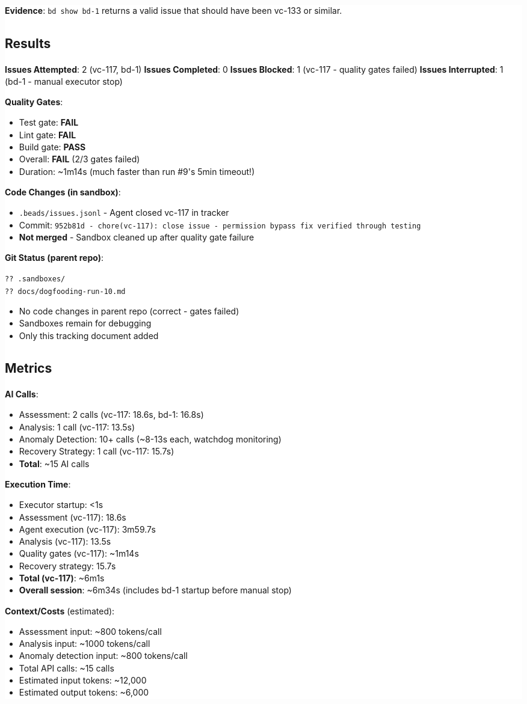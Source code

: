 **Evidence**: `bd show bd-1` returns a valid issue that should have been vc-133 or similar.

## Results

**Issues Attempted**: 2 (vc-117, bd-1)
**Issues Completed**: 0
**Issues Blocked**: 1 (vc-117 - quality gates failed)
**Issues Interrupted**: 1 (bd-1 - manual executor stop)

**Quality Gates**:
- Test gate: **FAIL**
- Lint gate: **FAIL**
- Build gate: **PASS**
- Overall: **FAIL** (2/3 gates failed)
- Duration: ~1m14s (much faster than run #9's 5min timeout!)

**Code Changes (in sandbox)**:
- `.beads/issues.jsonl` - Agent closed vc-117 in tracker
- Commit: `952b81d - chore(vc-117): close issue - permission bypass fix verified through testing`
- **Not merged** - Sandbox cleaned up after quality gate failure

**Git Status (parent repo)**:
```
?? .sandboxes/
?? docs/dogfooding-run-10.md
```
- No code changes in parent repo (correct - gates failed)
- Sandboxes remain for debugging
- Only this tracking document added

## Metrics

**AI Calls**:
- Assessment: 2 calls (vc-117: 18.6s, bd-1: 16.8s)
- Analysis: 1 call (vc-117: 13.5s)
- Anomaly Detection: 10+ calls (~8-13s each, watchdog monitoring)
- Recovery Strategy: 1 call (vc-117: 15.7s)
- **Total**: ~15 AI calls

**Execution Time**:
- Executor startup: <1s
- Assessment (vc-117): 18.6s
- Agent execution (vc-117): 3m59.7s
- Analysis (vc-117): 13.5s
- Quality gates (vc-117): ~1m14s
- Recovery strategy: 15.7s
- **Total (vc-117)**: ~6m1s
- **Overall session**: ~6m34s (includes bd-1 startup before manual stop)

**Context/Costs** (estimated):
- Assessment input: ~800 tokens/call
- Analysis input: ~1000 tokens/call
- Anomaly detection input: ~800 tokens/call
- Total API calls: ~15 calls
- Estimated input tokens: ~12,000
- Estimated output tokens: ~6,000
